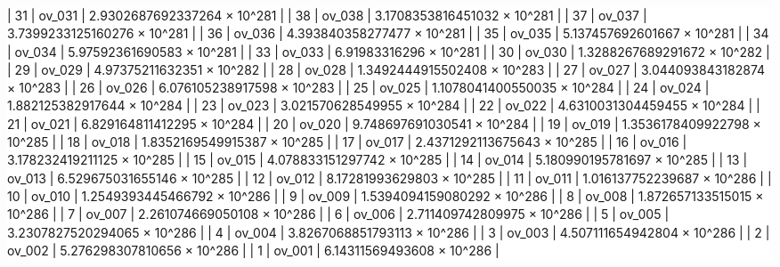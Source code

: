| 31 | ov_031 | 2.9302687692337264 × 10^281 |
| 38 | ov_038 | 3.1708353816451032 × 10^281 |
| 37 | ov_037 | 3.7399233125160276 × 10^281 |
| 36 | ov_036 | 4.393840358277477 × 10^281 |
| 35 | ov_035 | 5.137457692601667 × 10^281 |
| 34 | ov_034 | 5.97592361690583 × 10^281 |
| 33 | ov_033 | 6.91983316296 × 10^281 |
| 30 | ov_030 | 1.3288267689291672 × 10^282 |
| 29 | ov_029 | 4.97375211632351 × 10^282 |
| 28 | ov_028 | 1.3492444915502408 × 10^283 |
| 27 | ov_027 | 3.044093843182874 × 10^283 |
| 26 | ov_026 | 6.076105238917598 × 10^283 |
| 25 | ov_025 | 1.1078041400550035 × 10^284 |
| 24 | ov_024 | 1.882125382917644 × 10^284 |
| 23 | ov_023 | 3.021570628549955 × 10^284 |
| 22 | ov_022 | 4.6310031304459455 × 10^284 |
| 21 | ov_021 | 6.829164811412295 × 10^284 |
| 20 | ov_020 | 9.748697691030541 × 10^284 |
| 19 | ov_019 | 1.3536178409922798 × 10^285 |
| 18 | ov_018 | 1.8352169549915387 × 10^285 |
| 17 | ov_017 | 2.4371292113675643 × 10^285 |
| 16 | ov_016 | 3.178232419211125 × 10^285 |
| 15 | ov_015 | 4.078833151297742 × 10^285 |
| 14 | ov_014 | 5.180990195781697 × 10^285 |
| 13 | ov_013 | 6.529675031655146 × 10^285 |
| 12 | ov_012 | 8.17281993629803 × 10^285 |
| 11 | ov_011 | 1.016137752239687 × 10^286 |
| 10 | ov_010 | 1.2549393445466792 × 10^286 |
| 9 | ov_009 | 1.5394094159080292 × 10^286 |
| 8 | ov_008 | 1.872657133515015 × 10^286 |
| 7 | ov_007 | 2.261074669050108 × 10^286 |
| 6 | ov_006 | 2.711409742809975 × 10^286 |
| 5 | ov_005 | 3.2307827520294065 × 10^286 |
| 4 | ov_004 | 3.8267068851793113 × 10^286 |
| 3 | ov_003 | 4.507111654942804 × 10^286 |
| 2 | ov_002 | 5.276298307810656 × 10^286 |
| 1 | ov_001 | 6.14311569493608 × 10^286 |

